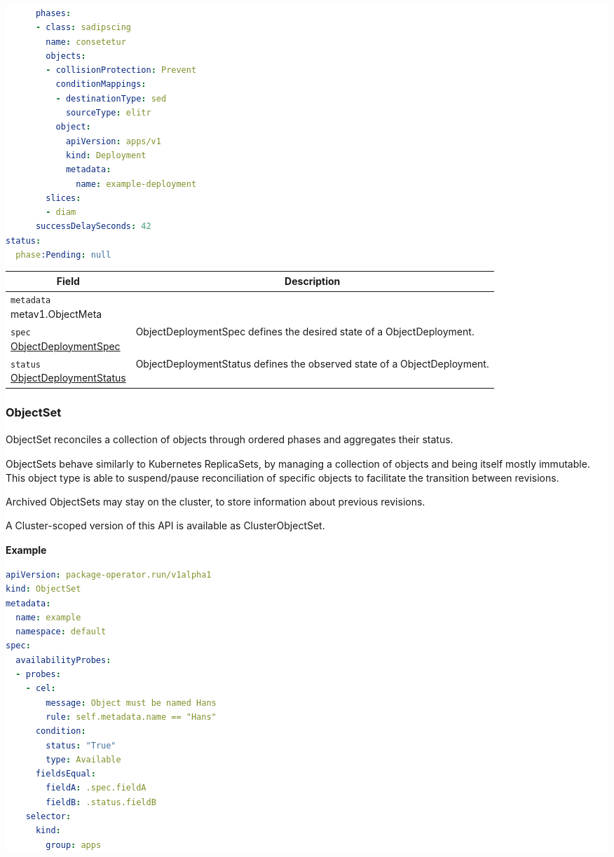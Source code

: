 ```yaml
      phases:
      - class: sadipscing
        name: consetetur
        objects:
        - collisionProtection: Prevent
          conditionMappings:
          - destinationType: sed
            sourceType: elitr
          object:
            apiVersion: apps/v1
            kind: Deployment
            metadata:
              name: example-deployment
        slices:
        - diam
      successDelaySeconds: 42
status:
  phase:Pending: null

```


| Field | Description |
| ----- | ----------- |
| `metadata` <br>metav1.ObjectMeta |  |
| `spec` <br><a href="#objectdeploymentspec">ObjectDeploymentSpec</a> | ObjectDeploymentSpec defines the desired state of a ObjectDeployment. |
| `status` <br><a href="#objectdeploymentstatus">ObjectDeploymentStatus</a> | ObjectDeploymentStatus defines the observed state of a ObjectDeployment. |


### ObjectSet

ObjectSet reconciles a collection of objects through ordered phases and aggregates their status.

ObjectSets behave similarly to Kubernetes ReplicaSets, by managing a collection of objects and
being itself mostly immutable. This object type is able to suspend/pause reconciliation of
specific objects to facilitate the transition between revisions.

Archived ObjectSets may stay on the cluster, to store information about previous revisions.

A Cluster-scoped version of this API is available as ClusterObjectSet.


**Example**

```yaml
apiVersion: package-operator.run/v1alpha1
kind: ObjectSet
metadata:
  name: example
  namespace: default
spec:
  availabilityProbes:
  - probes:
    - cel:
        message: Object must be named Hans
        rule: self.metadata.name == "Hans"
      condition:
        status: "True"
        type: Available
      fieldsEqual:
        fieldA: .spec.fieldA
        fieldB: .status.fieldB
    selector:
      kind:
        group: apps
```